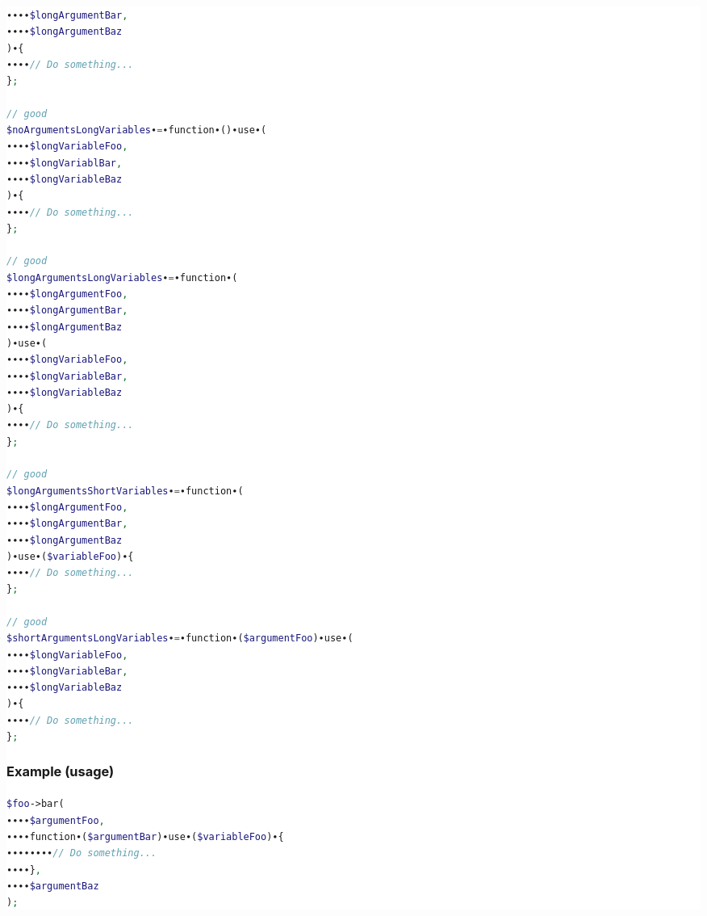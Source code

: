 ```php
∙∙∙∙$longArgumentBar,
∙∙∙∙$longArgumentBaz
)∙{
∙∙∙∙// Do something...
};

// good
$noArgumentsLongVariables∙=∙function∙()∙use∙(
∙∙∙∙$longVariableFoo,
∙∙∙∙$longVariablBar,
∙∙∙∙$longVariableBaz
)∙{
∙∙∙∙// Do something...
};

// good
$longArgumentsLongVariables∙=∙function∙(
∙∙∙∙$longArgumentFoo,
∙∙∙∙$longArgumentBar,
∙∙∙∙$longArgumentBaz
)∙use∙(
∙∙∙∙$longVariableFoo,
∙∙∙∙$longVariableBar,
∙∙∙∙$longVariableBaz
)∙{
∙∙∙∙// Do something...
};

// good
$longArgumentsShortVariables∙=∙function∙(
∙∙∙∙$longArgumentFoo,
∙∙∙∙$longArgumentBar,
∙∙∙∙$longArgumentBaz
)∙use∙($variableFoo)∙{
∙∙∙∙// Do something...
};

// good
$shortArgumentsLongVariables∙=∙function∙($argumentFoo)∙use∙(
∙∙∙∙$longVariableFoo,
∙∙∙∙$longVariableBar,
∙∙∙∙$longVariableBaz
)∙{
∙∙∙∙// Do something...
};
```

### Example (usage)

```php
$foo->bar(
∙∙∙∙$argumentFoo,
∙∙∙∙function∙($argumentBar)∙use∙($variableFoo)∙{
∙∙∙∙∙∙∙∙// Do something...
∙∙∙∙},
∙∙∙∙$argumentBaz
);
```
